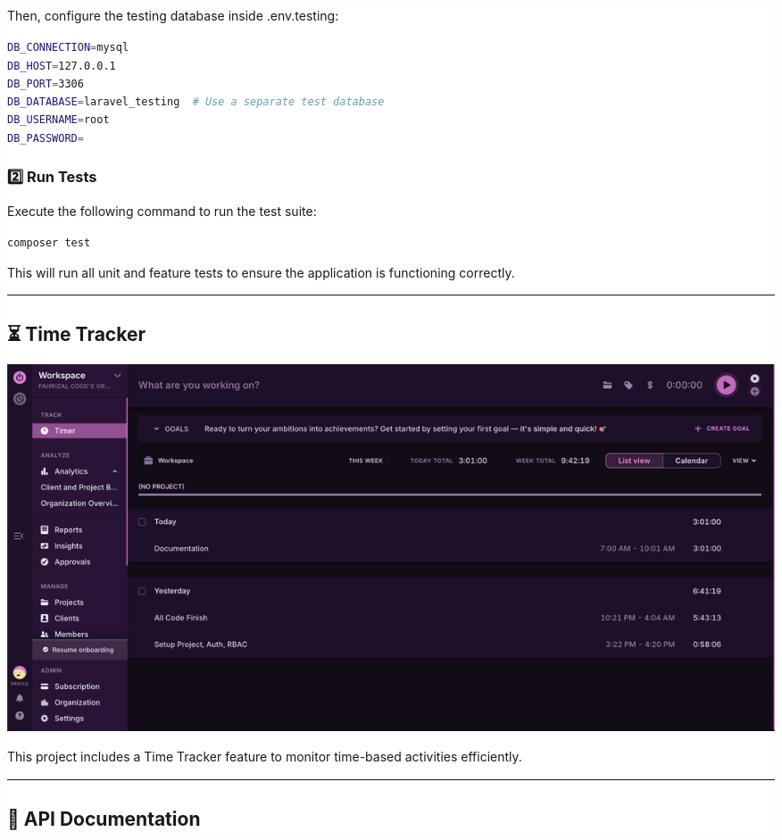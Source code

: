 Then, configure the testing database inside .env.testing:

```bash
DB_CONNECTION=mysql
DB_HOST=127.0.0.1
DB_PORT=3306
DB_DATABASE=laravel_testing  # Use a separate test database
DB_USERNAME=root
DB_PASSWORD=
```

### 2️⃣ Run Tests

Execute the following command to run the test suite:

```bash
composer test
```

This will run all unit and feature tests to ensure the application is functioning correctly.

---

## ⏳ Time Tracker

<p align="center">
<img src="public/time-tracker.png" width="1980" alt="Laravel Logo">
</p>

This project includes a Time Tracker feature to monitor time-based activities efficiently.

---

## 📄 API Documentation

